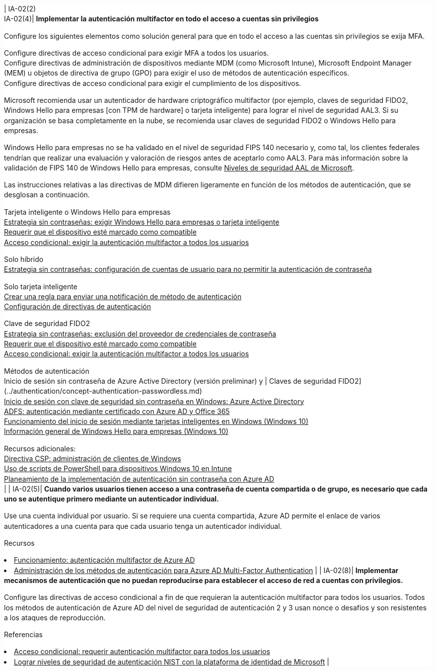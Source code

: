 | IA-02(2)<br>IA-02(4)| **Implementar la autenticación multifactor en todo el acceso a cuentas sin privilegios**<p>Configure los siguientes elementos como solución general para que en todo el acceso a las cuentas sin privilegios se exija MFA.<p> Configure directivas de acceso condicional para exigir MFA a todos los usuarios.<br> Configure directivas de administración de dispositivos mediante MDM (como Microsoft Intune), Microsoft Endpoint Manager (MEM) u objetos de directiva de grupo (GPO) para exigir el uso de métodos de autenticación específicos.<br> Configure directivas de acceso condicional para exigir el cumplimiento de los dispositivos.<p>Microsoft recomienda usar un autenticador de hardware criptográfico multifactor (por ejemplo, claves de seguridad FIDO2, Windows Hello para empresas [con TPM de hardware] o tarjeta inteligente) para lograr el nivel de seguridad AAL3. Si su organización se basa completamente en la nube, se recomienda usar claves de seguridad FIDO2 o Windows Hello para empresas.<p>Windows Hello para empresas no se ha validado en el nivel de seguridad FIPS 140 necesario y, como tal, los clientes federales tendrían que realizar una evaluación y valoración de riesgos antes de aceptarlo como AAL3. Para más información sobre la validación de FIPS 140 de Windows Hello para empresas, consulte [Niveles de seguridad AAL de Microsoft](nist-overview.md).<p>Las instrucciones relativas a las directivas de MDM difieren ligeramente en función de los métodos de autenticación, que se desglosan a continuación. <p>Tarjeta inteligente o Windows Hello para empresas<br> [Estrategia sin contraseñas: exigir Windows Hello para empresas o tarjeta inteligente](/windows/security/identity-protection/hello-for-business/passwordless-strategy)<br> [Requerir que el dispositivo esté marcado como compatible](../conditional-access/require-managed-devices.md)<br> [Acceso condicional: exigir la autenticación multifactor a todos los usuarios](../conditional-access/howto-conditional-access-policy-all-users-mfa.md)<p> Solo híbrido<br> [Estrategia sin contraseñas: configuración de cuentas de usuario para no permitir la autenticación de contraseña](/windows/security/identity-protection/hello-for-business/passwordless-strategy)<p> Solo tarjeta inteligente<br>[Crear una regla para enviar una notificación de método de autenticación](/windows-server/identity/ad-fs/operations/create-a-rule-to-send-an-authentication-method-claim)<br>[Configuración de directivas de autenticación](/windows-server/identity/ad-fs/operations/configure-authentication-policies)<p>Clave de seguridad FIDO2<br> [Estrategia sin contraseñas: exclusión del proveedor de credenciales de contraseña](/windows/security/identity-protection/hello-for-business/passwordless-strategy)<br> [Requerir que el dispositivo esté marcado como compatible](../conditional-access/require-managed-devices.md)<br> [Acceso condicional: exigir la autenticación multifactor a todos los usuarios](../conditional-access/howto-conditional-access-policy-all-users-mfa.md)<p>Métodos de autenticación<br> Inicio de sesión sin contraseña de Azure Active Directory (versión preliminar) y | Claves de seguridad FIDO2](../authentication/concept-authentication-passwordless.md)<br> [Inicio de sesión con clave de seguridad sin contraseña en Windows: Azure Active Directory](../authentication/howto-authentication-passwordless-security-key-windows.md)<br> [ADFS: autenticación mediante certificado con Azure AD y Office 365](/archive/blogs/samueld/adfs-certauth-aad-o365)<br> [Funcionamiento del inicio de sesión mediante tarjetas inteligentes en Windows (Windows 10)](/windows/security/identity-protection/smart-cards/smart-card-how-smart-card-sign-in-works-in-windows)<br> [Información general de Windows Hello para empresas (Windows 10)](/windows/security/identity-protection/hello-for-business/hello-overview)<p>Recursos adicionales:<br> [Directiva CSP: administración de clientes de Windows](/windows/client-management/mdm/policy-configuration-service-provider)<br> [Uso de scripts de PowerShell para dispositivos Windows 10 en Intune](/mem/intune/apps/intune-management-extension)<br> [Planeamiento de la implementación de autenticación sin contraseña con Azure AD](../authentication/howto-authentication-passwordless-deployment.md)<br> |
| IA-02(5)| **Cuando varios usuarios tienen acceso a una contraseña de cuenta compartida o de grupo, es necesario que cada uno se autentique primero mediante un autenticador individual.**<p>Use una cuenta individual por usuario. Si se requiere una cuenta compartida, Azure AD permite el enlace de varios autenticadores a una cuenta para que cada usuario tenga un autenticador individual. <p>Recursos<br><li>[Funcionamiento: autenticación multifactor de Azure AD](../authentication/concept-mfa-howitworks.md)<br> <li>[Administración de los métodos de autenticación para Azure AD Multi-Factor Authentication](../authentication/howto-mfa-userdevicesettings.md) |
| IA-02(8)| **Implementar mecanismos de autenticación que no puedan reproducirse para establecer el acceso de red a cuentas con privilegios.**<p>Configure las directivas de acceso condicional a fin de que requieran la autenticación multifactor para todos los usuarios. Todos los métodos de autenticación de Azure AD del nivel de seguridad de autenticación 2 y 3 usan nonce o desafíos y son resistentes a los ataques de reproducción.<p>Referencias<br> <li>[Acceso condicional: requerir autenticación multifactor para todos los usuarios](../conditional-access/howto-conditional-access-policy-all-users-mfa.md)<br> <li>[Lograr niveles de seguridad de autenticación NIST con la plataforma de identidad de Microsoft](nist-overview.md) |